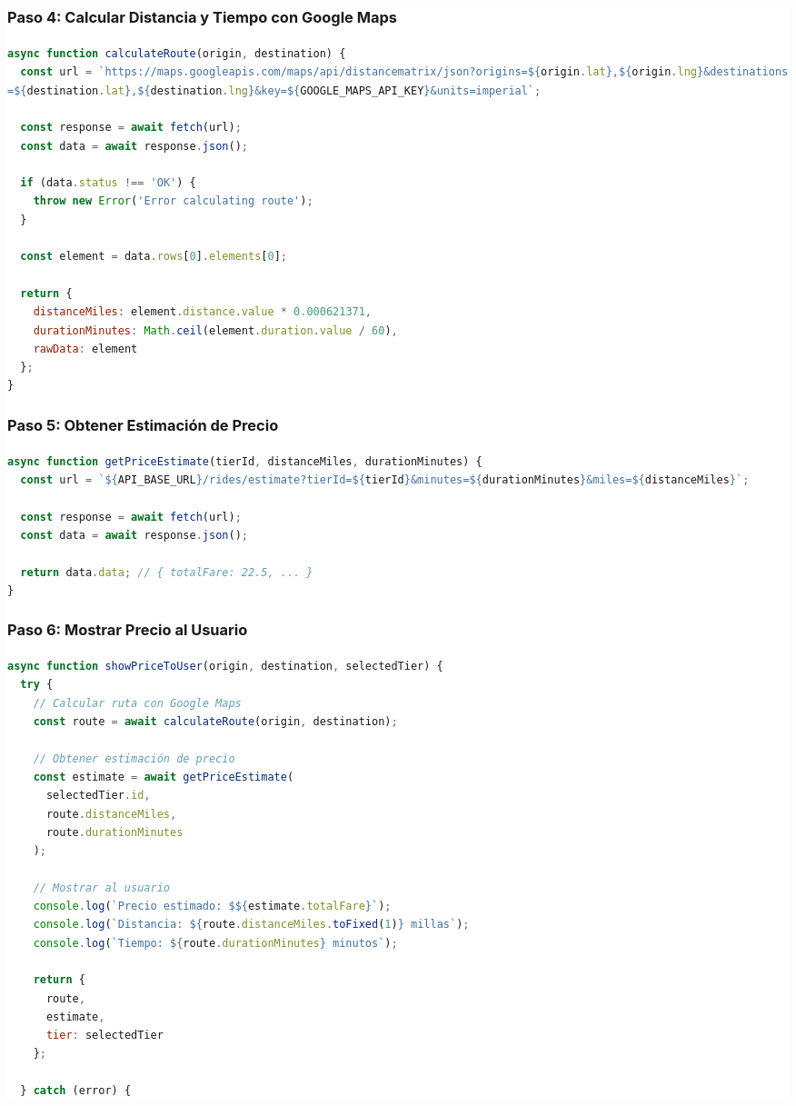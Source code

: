 ### Paso 4: Calcular Distancia y Tiempo con Google Maps
```javascript
async function calculateRoute(origin, destination) {
  const url = `https://maps.googleapis.com/maps/api/distancematrix/json?origins=${origin.lat},${origin.lng}&destinations=${destination.lat},${destination.lng}&key=${GOOGLE_MAPS_API_KEY}&units=imperial`;

  const response = await fetch(url);
  const data = await response.json();

  if (data.status !== 'OK') {
    throw new Error('Error calculating route');
  }

  const element = data.rows[0].elements[0];

  return {
    distanceMiles: element.distance.value * 0.000621371,
    durationMinutes: Math.ceil(element.duration.value / 60),
    rawData: element
  };
}
```

### Paso 5: Obtener Estimación de Precio
```javascript
async function getPriceEstimate(tierId, distanceMiles, durationMinutes) {
  const url = `${API_BASE_URL}/rides/estimate?tierId=${tierId}&minutes=${durationMinutes}&miles=${distanceMiles}`;

  const response = await fetch(url);
  const data = await response.json();

  return data.data; // { totalFare: 22.5, ... }
}
```

### Paso 6: Mostrar Precio al Usuario
```javascript
async function showPriceToUser(origin, destination, selectedTier) {
  try {
    // Calcular ruta con Google Maps
    const route = await calculateRoute(origin, destination);

    // Obtener estimación de precio
    const estimate = await getPriceEstimate(
      selectedTier.id,
      route.distanceMiles,
      route.durationMinutes
    );

    // Mostrar al usuario
    console.log(`Precio estimado: $${estimate.totalFare}`);
    console.log(`Distancia: ${route.distanceMiles.toFixed(1)} millas`);
    console.log(`Tiempo: ${route.durationMinutes} minutos`);

    return {
      route,
      estimate,
      tier: selectedTier
    };

  } catch (error) {
```